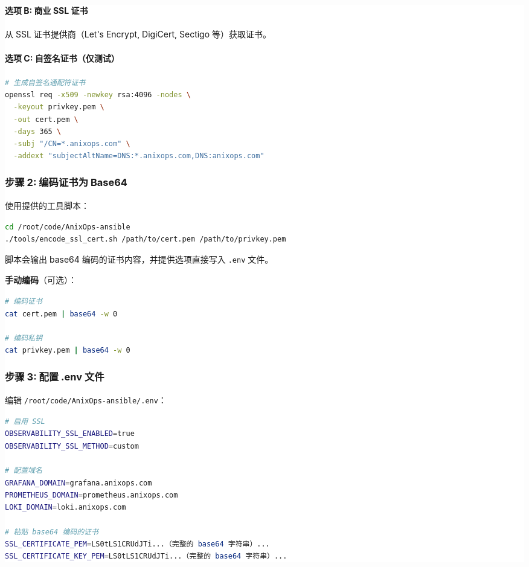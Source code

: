 #### 选项 B: 商业 SSL 证书

从 SSL 证书提供商（Let's Encrypt, DigiCert, Sectigo 等）获取证书。

#### 选项 C: 自签名证书（仅测试）

```bash
# 生成自签名通配符证书
openssl req -x509 -newkey rsa:4096 -nodes \
  -keyout privkey.pem \
  -out cert.pem \
  -days 365 \
  -subj "/CN=*.anixops.com" \
  -addext "subjectAltName=DNS:*.anixops.com,DNS:anixops.com"
```

### 步骤 2: 编码证书为 Base64

使用提供的工具脚本：

```bash
cd /root/code/AnixOps-ansible
./tools/encode_ssl_cert.sh /path/to/cert.pem /path/to/privkey.pem
```

脚本会输出 base64 编码的证书内容，并提供选项直接写入 `.env` 文件。

**手动编码**（可选）：

```bash
# 编码证书
cat cert.pem | base64 -w 0

# 编码私钥
cat privkey.pem | base64 -w 0
```

### 步骤 3: 配置 .env 文件

编辑 `/root/code/AnixOps-ansible/.env`：

```bash
# 启用 SSL
OBSERVABILITY_SSL_ENABLED=true
OBSERVABILITY_SSL_METHOD=custom

# 配置域名
GRAFANA_DOMAIN=grafana.anixops.com
PROMETHEUS_DOMAIN=prometheus.anixops.com
LOKI_DOMAIN=loki.anixops.com

# 粘贴 base64 编码的证书
SSL_CERTIFICATE_PEM=LS0tLS1CRUdJTi...（完整的 base64 字符串）...
SSL_CERTIFICATE_KEY_PEM=LS0tLS1CRUdJTi...（完整的 base64 字符串）...
```
